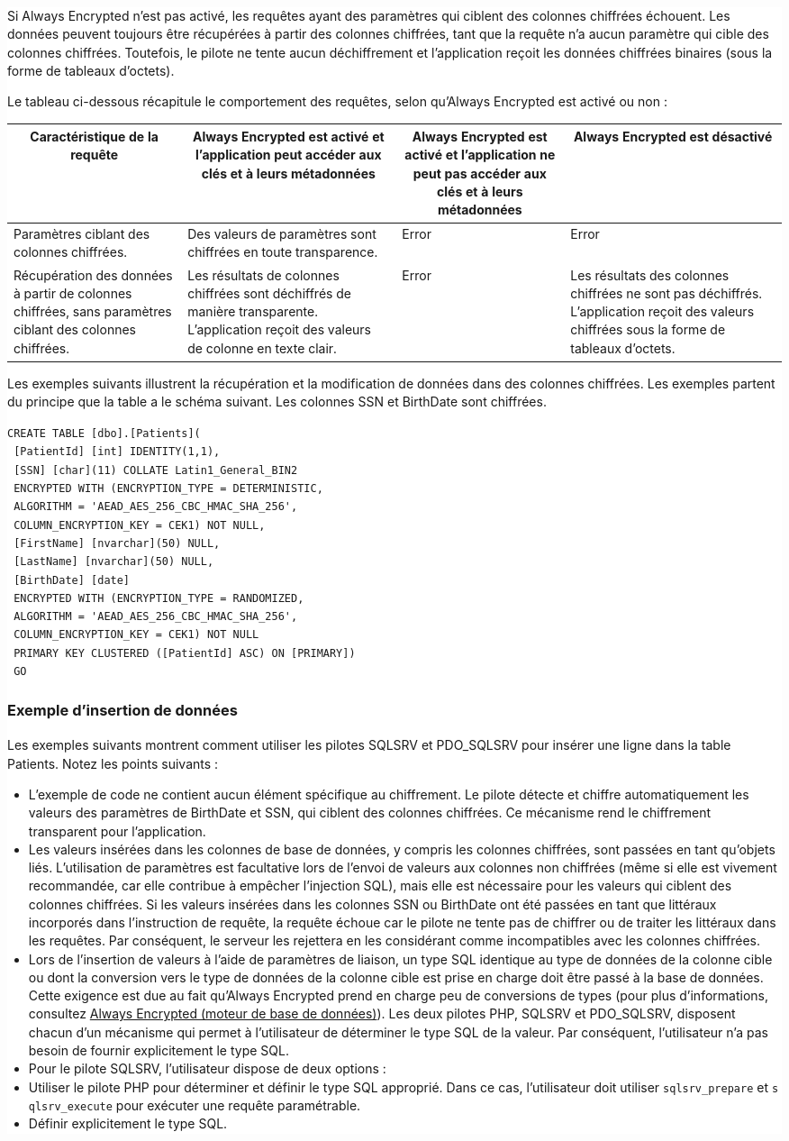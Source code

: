Si Always Encrypted n’est pas activé, les requêtes ayant des paramètres qui ciblent des colonnes chiffrées échouent. Les données peuvent toujours être récupérées à partir des colonnes chiffrées, tant que la requête n’a aucun paramètre qui cible des colonnes chiffrées. Toutefois, le pilote ne tente aucun déchiffrement et l’application reçoit les données chiffrées binaires (sous la forme de tableaux d’octets).

Le tableau ci-dessous récapitule le comportement des requêtes, selon qu’Always Encrypted est activé ou non :

|Caractéristique de la requête|Always Encrypted est activé et l’application peut accéder aux clés et à leurs métadonnées|Always Encrypted est activé et l’application ne peut pas accéder aux clés et à leurs métadonnées|Always Encrypted est désactivé|
|---|---|---|---|
|Paramètres ciblant des colonnes chiffrées.|Des valeurs de paramètres sont chiffrées en toute transparence.|Error|Error|
|Récupération des données à partir de colonnes chiffrées, sans paramètres ciblant des colonnes chiffrées.|Les résultats de colonnes chiffrées sont déchiffrés de manière transparente. L’application reçoit des valeurs de colonne en texte clair. |Error|Les résultats des colonnes chiffrées ne sont pas déchiffrés. L’application reçoit des valeurs chiffrées sous la forme de tableaux d’octets.|
 
Les exemples suivants illustrent la récupération et la modification de données dans des colonnes chiffrées. Les exemples partent du principe que la table a le schéma suivant. Les colonnes SSN et BirthDate sont chiffrées.
```
CREATE TABLE [dbo].[Patients](
 [PatientId] [int] IDENTITY(1,1),
 [SSN] [char](11) COLLATE Latin1_General_BIN2
 ENCRYPTED WITH (ENCRYPTION_TYPE = DETERMINISTIC,
 ALGORITHM = 'AEAD_AES_256_CBC_HMAC_SHA_256',
 COLUMN_ENCRYPTION_KEY = CEK1) NOT NULL,
 [FirstName] [nvarchar](50) NULL,
 [LastName] [nvarchar](50) NULL,
 [BirthDate] [date]
 ENCRYPTED WITH (ENCRYPTION_TYPE = RANDOMIZED,
 ALGORITHM = 'AEAD_AES_256_CBC_HMAC_SHA_256',
 COLUMN_ENCRYPTION_KEY = CEK1) NOT NULL
 PRIMARY KEY CLUSTERED ([PatientId] ASC) ON [PRIMARY])
 GO
```

### <a name="data-insertion-example"></a>Exemple d’insertion de données

Les exemples suivants montrent comment utiliser les pilotes SQLSRV et PDO_SQLSRV pour insérer une ligne dans la table Patients. Notez les points suivants :
 -   L’exemple de code ne contient aucun élément spécifique au chiffrement. Le pilote détecte et chiffre automatiquement les valeurs des paramètres de BirthDate et SSN, qui ciblent des colonnes chiffrées. Ce mécanisme rend le chiffrement transparent pour l’application.
 -   Les valeurs insérées dans les colonnes de base de données, y compris les colonnes chiffrées, sont passées en tant qu’objets liés. L’utilisation de paramètres est facultative lors de l’envoi de valeurs aux colonnes non chiffrées (même si elle est vivement recommandée, car elle contribue à empêcher l’injection SQL), mais elle est nécessaire pour les valeurs qui ciblent des colonnes chiffrées. Si les valeurs insérées dans les colonnes SSN ou BirthDate ont été passées en tant que littéraux incorporés dans l’instruction de requête, la requête échoue car le pilote ne tente pas de chiffrer ou de traiter les littéraux dans les requêtes. Par conséquent, le serveur les rejettera en les considérant comme incompatibles avec les colonnes chiffrées.
 -   Lors de l’insertion de valeurs à l’aide de paramètres de liaison, un type SQL identique au type de données de la colonne cible ou dont la conversion vers le type de données de la colonne cible est prise en charge doit être passé à la base de données. Cette exigence est due au fait qu’Always Encrypted prend en charge peu de conversions de types (pour plus d’informations, consultez [Always Encrypted (moteur de base de données)](../../relational-databases/security/encryption/always-encrypted-database-engine.md)). Les deux pilotes PHP, SQLSRV et PDO_SQLSRV, disposent chacun d’un mécanisme qui permet à l’utilisateur de déterminer le type SQL de la valeur. Par conséquent, l’utilisateur n’a pas besoin de fournir explicitement le type SQL.
  -   Pour le pilote SQLSRV, l’utilisateur dispose de deux options :
   -   Utiliser le pilote PHP pour déterminer et définir le type SQL approprié. Dans ce cas, l’utilisateur doit utiliser `sqlsrv_prepare` et `sqlsrv_execute` pour exécuter une requête paramétrable.
   -   Définir explicitement le type SQL.